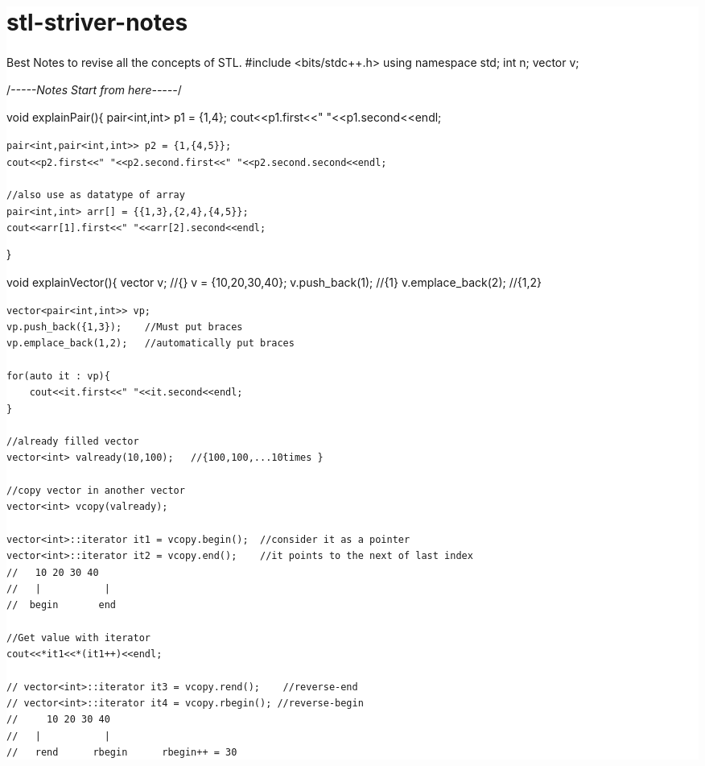 # stl-striver-notes
Best Notes to revise all the concepts of STL.
#include <bits/stdc++.h>
using namespace std;
int n;
vector<int> v;

/*-----Notes Start from here-----*/

void explainPair(){
	pair<int,int> p1 = {1,4};
	cout<<p1.first<<" "<<p1.second<<endl;

	pair<int,pair<int,int>> p2 = {1,{4,5}};
	cout<<p2.first<<" "<<p2.second.first<<" "<<p2.second.second<<endl;

	//also use as datatype of array
	pair<int,int> arr[] = {{1,3},{2,4},{4,5}};
	cout<<arr[1].first<<" "<<arr[2].second<<endl;
}

void explainVector(){
	vector<int> v;			//{}
	v = {10,20,30,40};
	v.push_back(1);			//{1}
	v.emplace_back(2);		//{1,2}

	vector<pair<int,int>> vp;
	vp.push_back({1,3});	//Must put braces 
	vp.emplace_back(1,2);	//automatically put braces 
	
	for(auto it : vp){
		cout<<it.first<<" "<<it.second<<endl;
	}

	//already filled vector
	vector<int> valready(10,100);	//{100,100,...10times }
	
	//copy vector in another vector
	vector<int> vcopy(valready);

	vector<int>::iterator it1 = vcopy.begin();	//consider it as a pointer
	vector<int>::iterator it2 = vcopy.end();	//it points to the next of last index
	//   10 20 30 40
	//   |           |
	//  begin       end

	//Get value with iterator
	cout<<*it1<<*(it1++)<<endl;

	// vector<int>::iterator it3 = vcopy.rend();	//reverse-end
	// vector<int>::iterator it4 = vcopy.rbegin(); //reverse-begin
	//     10 20 30 40
	//   |           |
	//   rend      rbegin      rbegin++ = 30
